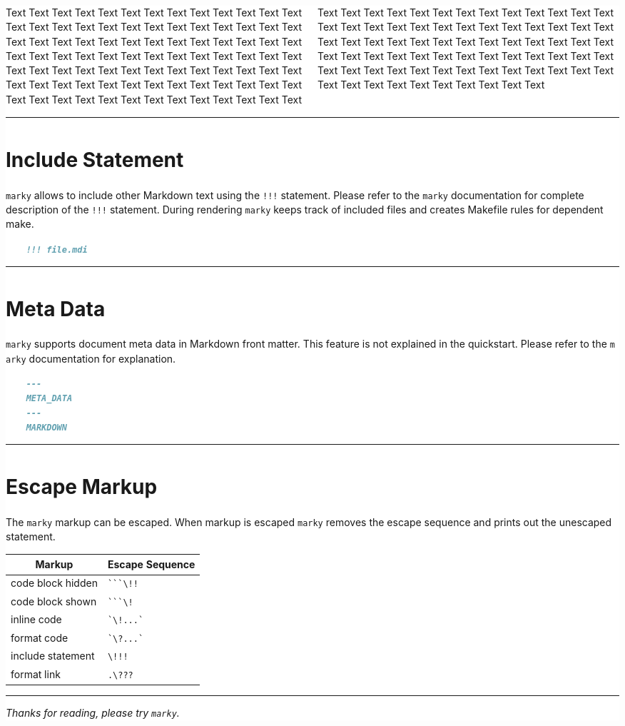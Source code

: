 <div style='column-count: 2;'>Text Text Text Text Text Text Text Text Text Text
Text Text Text Text Text Text Text Text Text Text Text Text Text
Text Text Text Text Text Text Text Text Text Text Text Text Text
Text Text Text Text Text Text Text Text Text Text Text Text Text
Text Text Text Text Text Text Text Text Text Text Text Text Text
Text Text Text Text Text Text Text Text Text Text Text Text Text
Text Text Text Text Text Text Text Text Text Text Text Text Text
Text Text Text Text Text Text Text Text Text Text Text Text Text
Text Text Text Text Text Text Text Text Text Text Text Text Text
Text Text Text Text Text Text Text Text Text Text Text Text Text
Text Text Text Text Text Text Text Text Text Text Text Text Text
Text Text Text Text Text Text Text Text Text Text Text Text Text
Text Text Text Text Text Text Text Text Text Text Text Text Text
</div>

---

# Include Statement

`marky` allows to include other Markdown text using the `!!!` statement.
Please refer to the `marky` documentation for complete description
of the `!!!` statement. During rendering `marky` keeps track of
included files and creates Makefile rules for dependent make.

```md
	!!! file.mdi
```

---

# Meta Data

`marky` supports document meta data in Markdown front matter.
This feature is not explained in the quickstart. Please refer
to the `marky` documentation for explanation.

```md
	---
	META_DATA
	---
	MARKDOWN
```

---

# Escape Markup

The `marky` markup can be escaped. When markup is escaped
`marky` removes the escape sequence and prints out the
unescaped statement.

Markup           |Escape Sequence
-----------------|---------------
code block hidden|`` ```\!! ``
code block shown |`` ```\! ``
inline code      |`` `\!...` ``
format code      |`` `\?...` ``
include statement|`\!!!`
format link      |`.\???`

---

*Thanks for reading, please try `marky`.*
